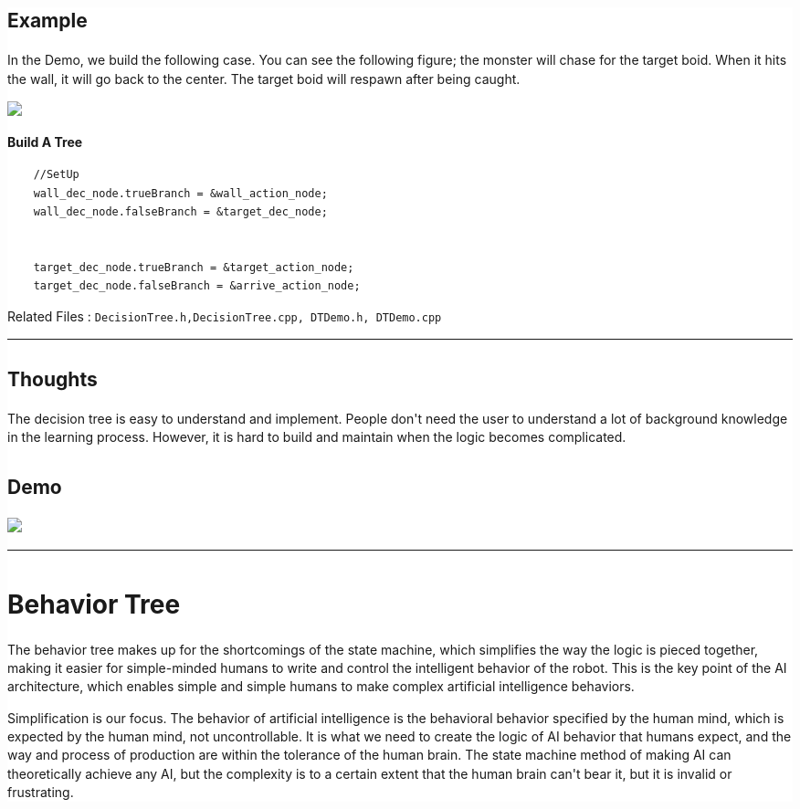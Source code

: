## Example

In the Demo, we build the following case. You can see the following figure; the monster will chase for the target boid. When it hits the wall, it will go back to the center. The target boid will respawn after being caught.

![](https://i.loli.net/2019/04/15/5cb447af858c4.jpg)

**Build A Tree**

```
    //SetUp
    wall_dec_node.trueBranch = &wall_action_node;
    wall_dec_node.falseBranch = &target_dec_node;


    target_dec_node.trueBranch = &target_action_node;
    target_dec_node.falseBranch = &arrive_action_node;
```

Related Files : `DecisionTree.h,DecisionTree.cpp, DTDemo.h, DTDemo.cpp`



---

## Thoughts

The decision tree is easy to understand and implement. People don't need the user to understand a lot of background knowledge in the learning process. However, it is hard to build and maintain when the logic becomes complicated.

## Demo

![](https://i.loli.net/2019/04/15/5cb494f7aa17b.gif)

---


# Behavior Tree

The behavior tree makes up for the shortcomings of the state machine, which simplifies the way the logic is pieced together, making it easier for simple-minded humans to write and control the intelligent behavior of the robot. This is the key point of the AI architecture, which enables simple and simple humans to make complex artificial intelligence behaviors.

Simplification is our focus. The behavior of artificial intelligence is the behavioral behavior specified by the human mind, which is expected by the human mind, not uncontrollable. It is what we need to create the logic of AI behavior that humans expect, and the way and process of production are within the tolerance of the human brain. The state machine method of making AI can theoretically achieve any AI, but the complexity is to a certain extent that the human brain can't bear it, but it is invalid or frustrating.
